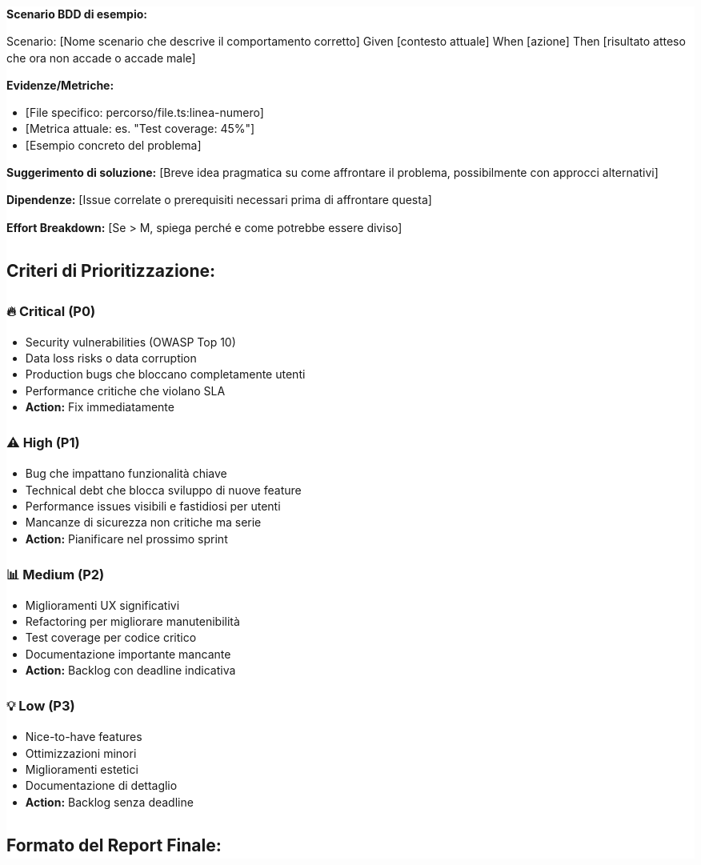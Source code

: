 **Scenario BDD di esempio:**

Scenario: [Nome scenario che descrive il comportamento corretto]
  Given [contesto attuale]
  When [azione]
  Then [risultato atteso che ora non accade o accade male]

**Evidenze/Metriche:**
- [File specifico: percorso/file.ts:linea-numero]
- [Metrica attuale: es. "Test coverage: 45%"]
- [Esempio concreto del problema]

**Suggerimento di soluzione:**
[Breve idea pragmatica su come affrontare il problema, possibilmente con approcci alternativi]

**Dipendenze:**
[Issue correlate o prerequisiti necessari prima di affrontare questa]

**Effort Breakdown:** [Se > M, spiega perché e come potrebbe essere diviso]

## Criteri di Prioritizzazione:

### 🔥 Critical (P0)
- Security vulnerabilities (OWASP Top 10)
- Data loss risks o data corruption
- Production bugs che bloccano completamente utenti
- Performance critiche che violano SLA
- **Action:** Fix immediatamente

### ⚠️ High (P1)
- Bug che impattano funzionalità chiave
- Technical debt che blocca sviluppo di nuove feature
- Performance issues visibili e fastidiosi per utenti
- Mancanze di sicurezza non critiche ma serie
- **Action:** Pianificare nel prossimo sprint

### 📊 Medium (P2)
- Miglioramenti UX significativi
- Refactoring per migliorare manutenibilità
- Test coverage per codice critico
- Documentazione importante mancante
- **Action:** Backlog con deadline indicativa

### 💡 Low (P3)
- Nice-to-have features
- Ottimizzazioni minori
- Miglioramenti estetici
- Documentazione di dettaglio
- **Action:** Backlog senza deadline

## Formato del Report Finale:
